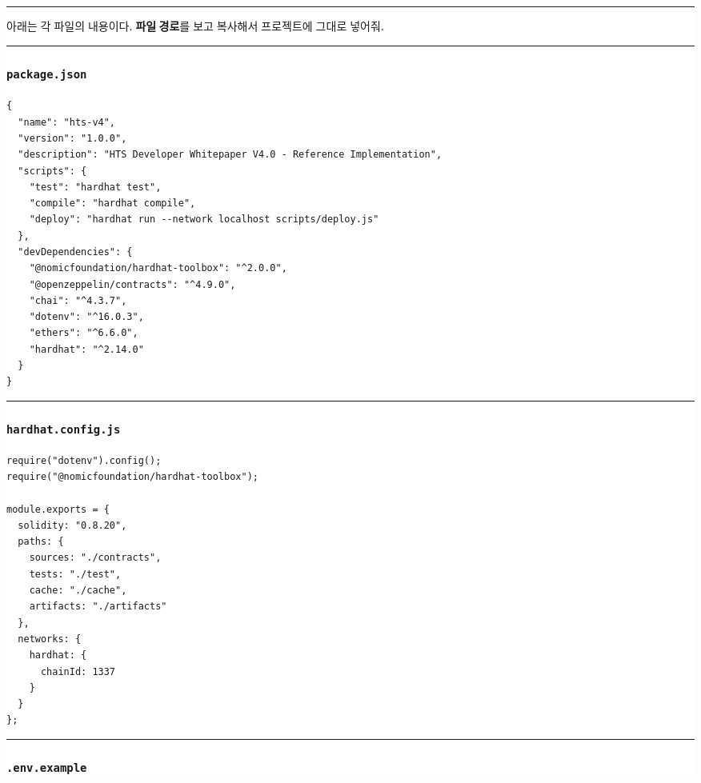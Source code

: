 
* * *

아래는 각 파일의 내용이다. **파일 경로**를 보고 복사해서 프로젝트에 그대로 넣어줘.

* * *

### `package.json`

    {
      "name": "hts-v4",
      "version": "1.0.0",
      "description": "HTS Developer Whitepaper V4.0 - Reference Implementation",
      "scripts": {
        "test": "hardhat test",
        "compile": "hardhat compile",
        "deploy": "hardhat run --network localhost scripts/deploy.js"
      },
      "devDependencies": {
        "@nomicfoundation/hardhat-toolbox": "^2.0.0",
        "@openzeppelin/contracts": "^4.9.0",
        "chai": "^4.3.7",
        "dotenv": "^16.0.3",
        "ethers": "^6.6.0",
        "hardhat": "^2.14.0"
      }
    }
    

* * *

### `hardhat.config.js`

    require("dotenv").config();
    require("@nomicfoundation/hardhat-toolbox");
    
    module.exports = {
      solidity: "0.8.20",
      paths: {
        sources: "./contracts",
        tests: "./test",
        cache: "./cache",
        artifacts: "./artifacts"
      },
      networks: {
        hardhat: {
          chainId: 1337
        }
      }
    };
    

* * *

### `.env.example`
